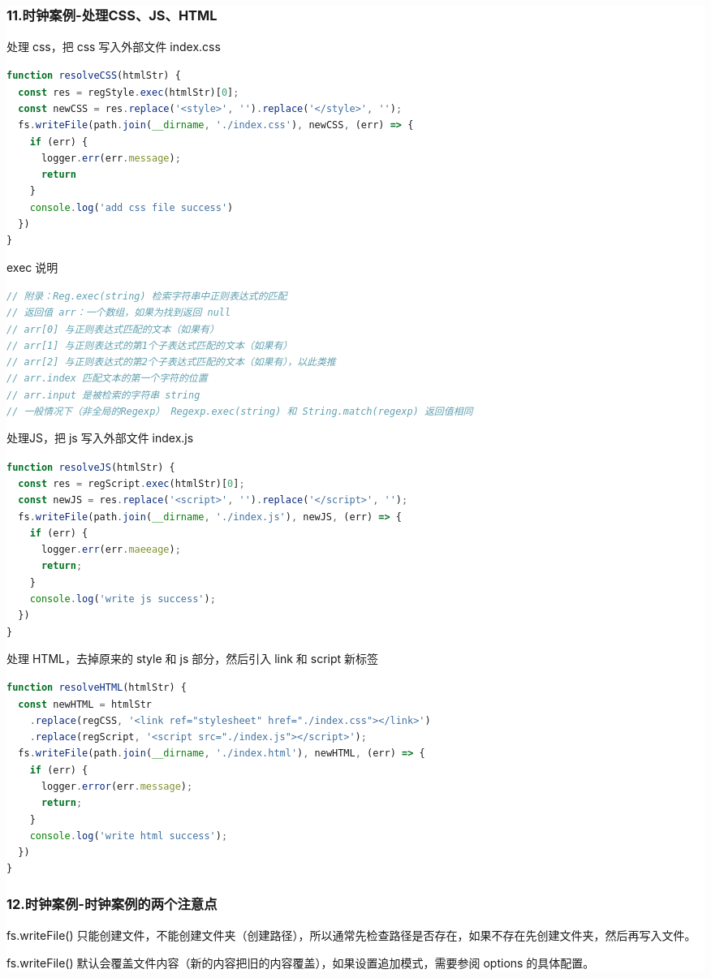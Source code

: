 ### 11.时钟案例-处理CSS、JS、HTML

处理 css，把 css 写入外部文件 index.css 

~~~js
function resolveCSS(htmlStr) {
  const res = regStyle.exec(htmlStr)[0];
  const newCSS = res.replace('<style>', '').replace('</style>', '');
  fs.writeFile(path.join(__dirname, './index.css'), newCSS, (err) => {
    if (err) {
      logger.err(err.message);
      return 
    }
    console.log('add css file success')
  })
}
~~~
exec 说明
~~~js
// 附录：Reg.exec(string) 检索字符串中正则表达式的匹配
// 返回值 arr：一个数组，如果为找到返回 null
// arr[0] 与正则表达式匹配的文本（如果有）
// arr[1] 与正则表达式的第1个子表达式匹配的文本（如果有）
// arr[2] 与正则表达式的第2个子表达式匹配的文本（如果有），以此类推
// arr.index 匹配文本的第一个字符的位置
// arr.input 是被检索的字符串 string
// 一般情况下（非全局的Regexp） Regexp.exec(string) 和 String.match(regexp) 返回值相同
~~~

处理JS，把 js 写入外部文件 index.js

~~~js
function resolveJS(htmlStr) {
  const res = regScript.exec(htmlStr)[0];
  const newJS = res.replace('<script>', '').replace('</script>', '');
  fs.writeFile(path.join(__dirname, './index.js'), newJS, (err) => {
    if (err) {
      logger.err(err.maeeage);
      return;
    }
    console.log('write js success');
  })
}
~~~

处理 HTML，去掉原来的 style 和 js 部分，然后引入 link 和 script 新标签

~~~js
function resolveHTML(htmlStr) {
  const newHTML = htmlStr
    .replace(regCSS, '<link ref="stylesheet" href="./index.css"></link>')
    .replace(regScript, '<script src="./index.js"></script>');
  fs.writeFile(path.join(__dirname, './index.html'), newHTML, (err) => {
    if (err) {
      logger.error(err.message);
      return;
    }
    console.log('write html success');
  })
}
~~~

### 12.时钟案例-时钟案例的两个注意点

fs.writeFile() 只能创建文件，不能创建文件夹（创建路径），所以通常先检查路径是否存在，如果不存在先创建文件夹，然后再写入文件。

fs.writeFile() 默认会覆盖文件内容（新的内容把旧的内容覆盖），如果设置追加模式，需要参阅 options 的具体配置。
